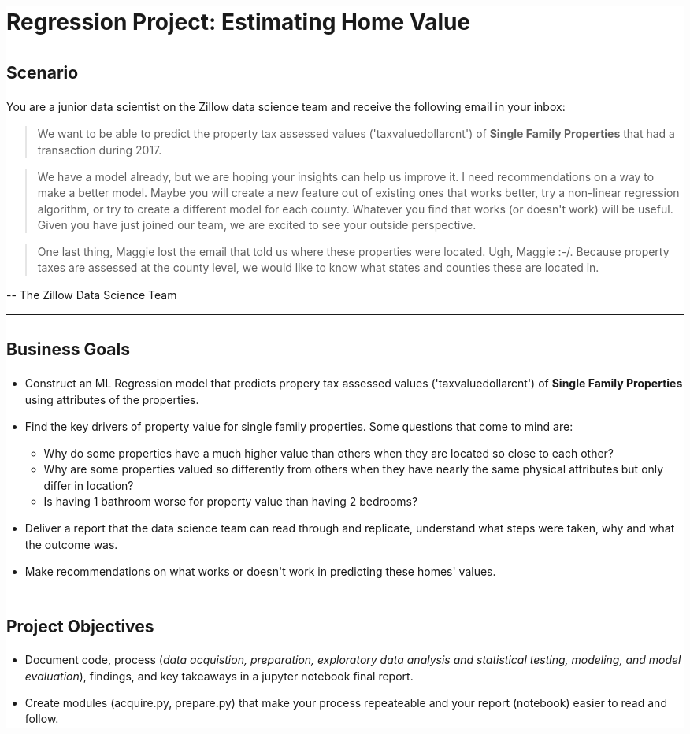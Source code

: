 # Regression Project: Estimating Home Value

## Scenario

You are a junior data scientist on the Zillow data science team and receive the following email in your inbox:

> We want to be able to predict the property tax assessed values ('taxvaluedollarcnt') of **Single Family Properties** that had a transaction during 2017. 

> We have a model already, but we are hoping your insights can help us improve it. I need recommendations on a way to make a better model. Maybe you will create a new feature out of existing ones that works better, try a non-linear regression algorithm, or try to create a different model for each county. Whatever you find that works (or doesn't work) will be useful. Given you have just joined our team, we are excited to see your outside perspective. 

> One last thing, Maggie lost the email that told us where these properties were located. Ugh, Maggie :-/. Because property taxes are assessed at the county level, we would like to know what states and counties these are located in.

-- The Zillow Data Science Team

_____


## Business Goals

- Construct an ML Regression model that predicts propery tax assessed values ('taxvaluedollarcnt') of **Single Family Properties** using attributes of the properties. 

- Find the key drivers of property value for single family properties. Some questions that come to mind are: 
    - Why do some properties have a much higher value than others when they are located so close to each other? 
    - Why are some properties valued so differently from others when they have nearly the same physical attributes but only differ in location? 
    - Is having 1 bathroom worse for property value than having 2 bedrooms? 

- Deliver a report that the data science team can read through and replicate, understand what steps were taken, why and what the outcome was. 

- Make recommendations on what works or doesn't work in predicting these homes' values. 

___


## Project Objectives

- Document code, process (*data acquistion, preparation, exploratory data analysis and statistical testing, modeling, and model evaluation*), findings, and key takeaways in a jupyter notebook final report.

- Create modules (acquire.py, prepare.py) that make your process repeateable and your report (notebook) easier to read and follow. 
